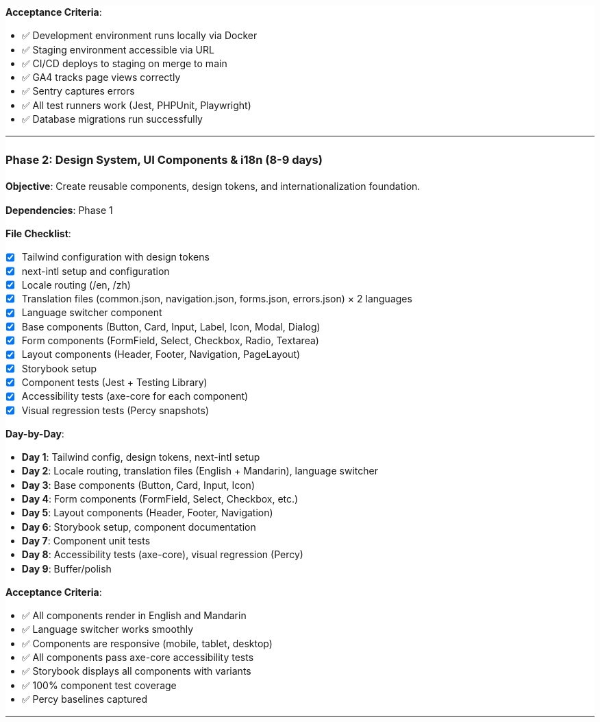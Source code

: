 **Acceptance Criteria**:
- ✅ Development environment runs locally via Docker
- ✅ Staging environment accessible via URL
- ✅ CI/CD deploys to staging on merge to main
- ✅ GA4 tracks page views correctly
- ✅ Sentry captures errors
- ✅ All test runners work (Jest, PHPUnit, Playwright)
- ✅ Database migrations run successfully

---

### **Phase 2: Design System, UI Components & i18n (8-9 days)**

**Objective**: Create reusable components, design tokens, and internationalization foundation.

**Dependencies**: Phase 1

**File Checklist**:
- [x] Tailwind configuration with design tokens
- [x] next-intl setup and configuration
- [x] Locale routing (/en, /zh)
- [x] Translation files (common.json, navigation.json, forms.json, errors.json) × 2 languages
- [x] Language switcher component
- [x] Base components (Button, Card, Input, Label, Icon, Modal, Dialog)
- [x] Form components (FormField, Select, Checkbox, Radio, Textarea)
- [x] Layout components (Header, Footer, Navigation, PageLayout)
- [x] Storybook setup
- [x] Component tests (Jest + Testing Library)
- [x] Accessibility tests (axe-core for each component)
- [x] Visual regression tests (Percy snapshots)

**Day-by-Day**:
- **Day 1**: Tailwind config, design tokens, next-intl setup
- **Day 2**: Locale routing, translation files (English + Mandarin), language switcher
- **Day 3**: Base components (Button, Card, Input, Icon)
- **Day 4**: Form components (FormField, Select, Checkbox, etc.)
- **Day 5**: Layout components (Header, Footer, Navigation)
- **Day 6**: Storybook setup, component documentation
- **Day 7**: Component unit tests
- **Day 8**: Accessibility tests (axe-core), visual regression (Percy)
- **Day 9**: Buffer/polish

**Acceptance Criteria**:
- ✅ All components render in English and Mandarin
- ✅ Language switcher works smoothly
- ✅ Components are responsive (mobile, tablet, desktop)
- ✅ All components pass axe-core accessibility tests
- ✅ Storybook displays all components with variants
- ✅ 100% component test coverage
- ✅ Percy baselines captured

---
